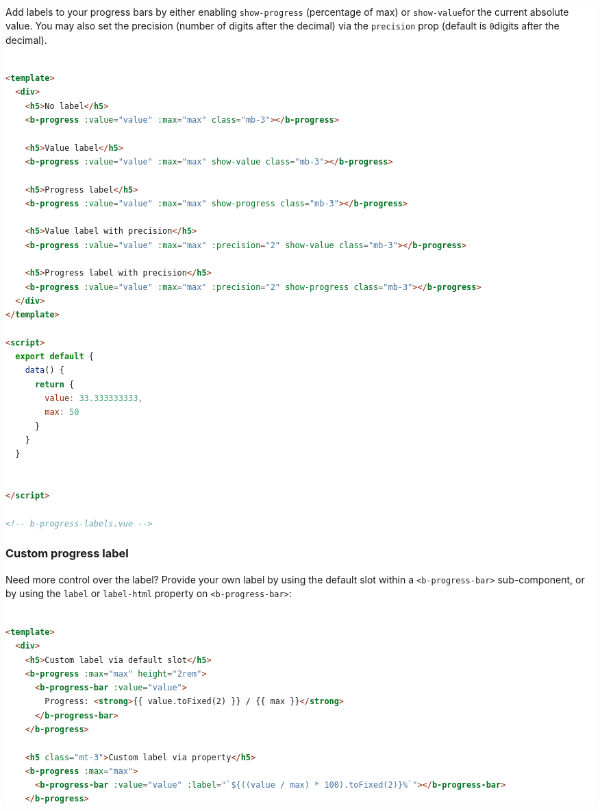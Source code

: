 Add labels to your progress bars by either enabling `show-progress` (percentage of max) or
`show-value`for the current absolute value. You may also set the precision (number of digits after the decimal) via
the `precision` prop (default is `0`digits after the decimal).

```html

<template>
  <div>
    <h5>No label</h5>
    <b-progress :value="value" :max="max" class="mb-3"></b-progress>

    <h5>Value label</h5>
    <b-progress :value="value" :max="max" show-value class="mb-3"></b-progress>

    <h5>Progress label</h5>
    <b-progress :value="value" :max="max" show-progress class="mb-3"></b-progress>

    <h5>Value label with precision</h5>
    <b-progress :value="value" :max="max" :precision="2" show-value class="mb-3"></b-progress>

    <h5>Progress label with precision</h5>
    <b-progress :value="value" :max="max" :precision="2" show-progress class="mb-3"></b-progress>
  </div>
</template>

<script>
  export default {
    data() {
      return {
        value: 33.333333333,
        max: 50
      }
    }
  }


</script>

<!-- b-progress-labels.vue -->
```

### Custom progress label

Need more control over the label? Provide your own label by using the default slot within a
`<b-progress-bar>` sub-component, or by using the `label` or `label-html` property on
`<b-progress-bar>`:

```html

<template>
  <div>
    <h5>Custom label via default slot</h5>
    <b-progress :max="max" height="2rem">
      <b-progress-bar :value="value">
        Progress: <strong>{{ value.toFixed(2) }} / {{ max }}</strong>
      </b-progress-bar>
    </b-progress>

    <h5 class="mt-3">Custom label via property</h5>
    <b-progress :max="max">
      <b-progress-bar :value="value" :label="`${((value / max) * 100).toFixed(2)}%`"></b-progress-bar>
    </b-progress>

```